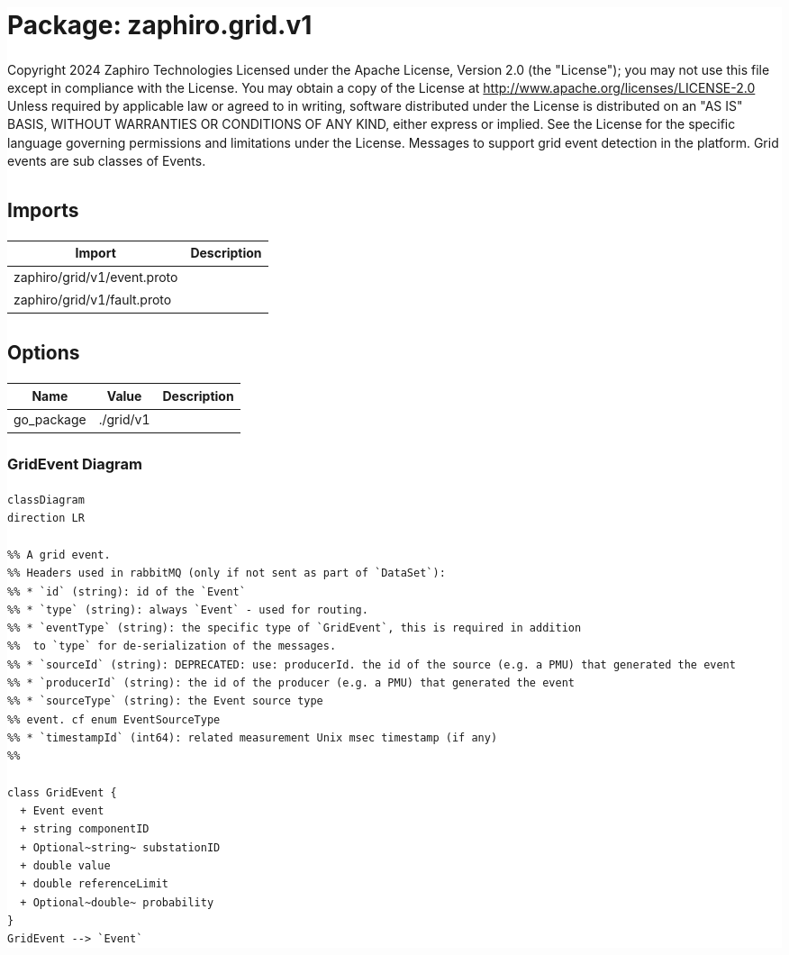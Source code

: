 # Package: zaphiro.grid.v1

Copyright 2024 Zaphiro Technologies Licensed under the Apache License, Version
2.0 (the "License"); you may not use this file except in compliance with the
License. You may obtain a copy of the License at
http://www.apache.org/licenses/LICENSE-2.0 Unless required by applicable law or
agreed to in writing, software distributed under the License is distributed on
an "AS IS" BASIS, WITHOUT WARRANTIES OR CONDITIONS OF ANY KIND, either express
or implied. See the License for the specific language governing permissions and
limitations under the License.  Messages to support
grid event detection in the platform. Grid events are sub classes of Events.

## Imports

| Import                      | Description |
| --------------------------- | ----------- |
| zaphiro/grid/v1/event.proto |             |
| zaphiro/grid/v1/fault.proto |             |

## Options

| Name       | Value     | Description |
| ---------- | --------- | ----------- |
| go_package | ./grid/v1 |             |

### GridEvent Diagram

```mermaid
classDiagram
direction LR

%% A grid event.
%% Headers used in rabbitMQ (only if not sent as part of `DataSet`):
%% * `id` (string): id of the `Event`
%% * `type` (string): always `Event` - used for routing.
%% * `eventType` (string): the specific type of `GridEvent`, this is required in addition
%%  to `type` for de-serialization of the messages.
%% * `sourceId` (string): DEPRECATED: use: producerId. the id of the source (e.g. a PMU) that generated the event
%% * `producerId` (string): the id of the producer (e.g. a PMU) that generated the event
%% * `sourceType` (string): the Event source type
%% event. cf enum EventSourceType
%% * `timestampId` (int64): related measurement Unix msec timestamp (if any)
%%

class GridEvent {
  + Event event
  + string componentID
  + Optional~string~ substationID
  + double value
  + double referenceLimit
  + Optional~double~ probability
}
GridEvent --> `Event`

```
